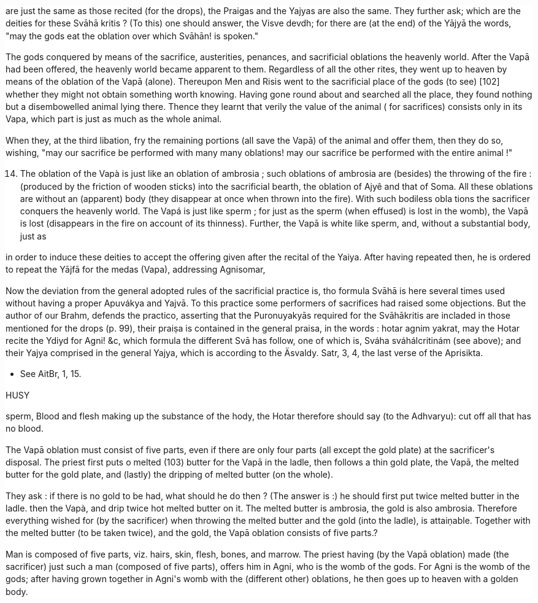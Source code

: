 are just the same as those recited (for the drops), the Praigas and the Yajyas are also the same. They further ask; which are the deities for these Svāhā kritis ? (To this) one should answer, the Visve devdh; for there are (at the end) of the Yājyā the words, "may the gods eat the oblation over which Svāhān! is spoken." 

The gods conquered by means of the sacrifice, austerities, penances, and sacrificial oblations the heavenly world. After the Vapā had been offered, the heavenly world became apparent to them. Regardless of all the other rites, they went up to heaven by means of the oblation of the Vapā (alone). Thereupon Men and Risis went to the sacrificial place of the gods (to see) [102] whether they might not obtain something worth knowing. Having gone round about and searched all the place, they found nothing but a disembowelled animal lying there. Thence they learnt that verily the value of the animal ( for sacrifices) consists only in its Vapa, which part is just as much as the whole animal. 

When they, at the third libation, fry the remaining portions (all save the Vapā) of the animal and offer them, then they do so, wishing, "may our sacrifice be performed with many many oblations! may our sacrifice be performed with the entire animal !" 

14. The oblation of the Vapà is just like an oblation of ambrosia ; such oblations of ambrosia are (besides) the throwing of the fire : (produced by the friction of wooden sticks) into the sacrificial bearth, the oblation of Ajyê and that of Soma. All these oblations are without an (apparent) body (they disappear at once when thrown into the fire). With such bodiless obla tions the sacrificer conquers the heavenly world. The Vapá is just like sperm ; for just as the sperm (when effused) is lost in the womb), the Vapā is lost (disappears in the fire on account of its thinness). Further, the Vapā is white like sperm, and, without a substantial body, just as 

in order to induce these deities to accept the offering given after the recital of the Yaiya. After having repeated then, he is ordered to repeat the Yājfā for the medas (Vapa), addressing Agnisomar, 

Now the deviation from the general adopted rules of the sacrificial practice is, tho formula Svāhā is here several times used without having a proper Apuvákya and Yajvā. To this practice some performers of sacrifices had raised some objections. But the author of our Brahm, defends the practico, asserting that the Puronuyakyās required for the Svāhākritis are incladed in those mentioned for the drops (p. 99), their praiṣa is contained in the general praisa, in the words : hotar agnim yakrat, may the Hotar recite the Ydiyd for Agni! &c, which formula the different Svā has follow, one of which is, Sváha sváhálcritinám (see above); and their Yajya comprised in the general Yajya, which is according to the Äsvaldy. Satr, 3, 4, the last verse of the Aprisikta. 

* See AitBr, 1, 15. 

HUSY 

sperm, Blood and flesh making up the substance of the hody, the Hotar therefore should say (to the Adhvaryu): cut off all that has no blood. 

The Vapā oblation must consist of five parts, even if there are only four parts (all except the gold plate) at the sacrificer's disposal. The priest first puts o melted (103) butter for the Vapā in the ladle, then follows a thin gold plate, the Vapā, the melted butter for the gold plate, and (lastly) the dripping of melted butter (on the whole). 

They ask : if there is no gold to be had, what should he do then ? (The answer is :) he should first put twice melted butter in the ladle. then the Vapà, and drip twice hot melted butter on it. The melted butter is ambrosia, the gold is also ambrosia. Therefore everything wished for (by the sacrificer) when throwing the melted butter and the gold (into the ladle), is attaiṇable. Together with the melted butter (to be taken twice), and the gold, the Vapā oblation consists of five parts.? 

Man is composed of five parts, viz. hairs, skin, flesh, bones, and marrow. The priest having (by the Vapā oblation) made (the sacrificer) just such a man (composed of five parts), offers him in Agni, who is the womb of the gods. For Agni is the womb of the gods; after having grown together in Agni's womb with the (different other) oblations, he then goes up to heaven with a golden body. 
